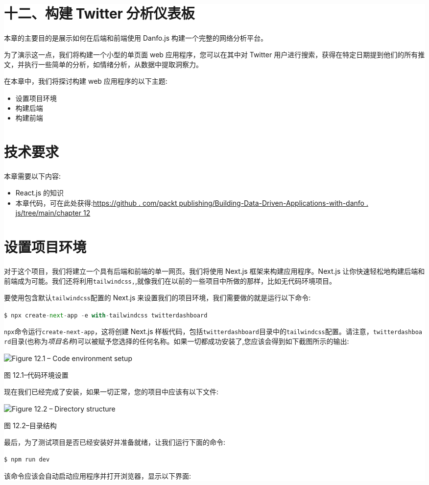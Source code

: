 

# 十二、构建 Twitter 分析仪表板

本章的主要目的是展示如何在后端和前端使用 Danfo.js 构建一个完整的网络分析平台。

为了演示这一点，我们将构建一个小型的单页面 web 应用程序，您可以在其中对 Twitter 用户进行搜索，获得在特定日期提到他们的所有推文，并执行一些简单的分析，如情绪分析，从数据中提取洞察力。

在本章中，我们将探讨构建 web 应用程序的以下主题:

*   设置项目环境
*   构建后端
*   构建前端

# 技术要求

本章需要以下内容:

*   React.js 的知识
*   本章代码，可在此处获得:[https://github . com/packt publishing/Building-Data-Driven-Applications-with-danfo . js/tree/main/chapter 12](https://github.com/PacktPublishing/Building-Data-Driven-Applications-with-Danfo.js/tree/main/Chapter12)

# 设置项目环境

对于这个项目，我们将建立一个具有后端和前端的单一网页。我们将使用 Next.js 框架来构建应用程序。Next.js 让你快速轻松地构建后端和前端成为可能。我们还将利用`tailwindcss,`,就像我们在以前的一些项目中所做的那样，比如无代码环境项目。

要使用包含默认`tailwindcss`配置的 Next.js 来设置我们的项目环境，我们需要做的就是运行以下命令:

```py
$ npx create-next-app -e with-tailwindcss twitterdashboard
```

`npx`命令运行`create-next-app`，这将创建 Next.js 样板代码，包括`twitterdashboard`目录中的`tailwindcss`配置。请注意，`twitterdashboard`目录(也称为*项目名称*)可以被赋予您选择的任何名称。如果一切都成功安装了,您应该会得到如下截图所示的输出:

![Figure 12.1 – Code environment setup 
](img/B17076_12_01.jpg)

图 12.1–代码环境设置

现在我们已经完成了安装，如果一切正常，您的项目中应该有以下文件:

![Figure 12.2 – Directory structure
](img/B17076_12_02.jpg)

图 12.2–目录结构

最后，为了测试项目是否已经安装好并准备就绪，让我们运行下面的命令:

```py
$ npm run dev
```

该命令应该会自动启动应用程序并打开浏览器，显示以下界面:
